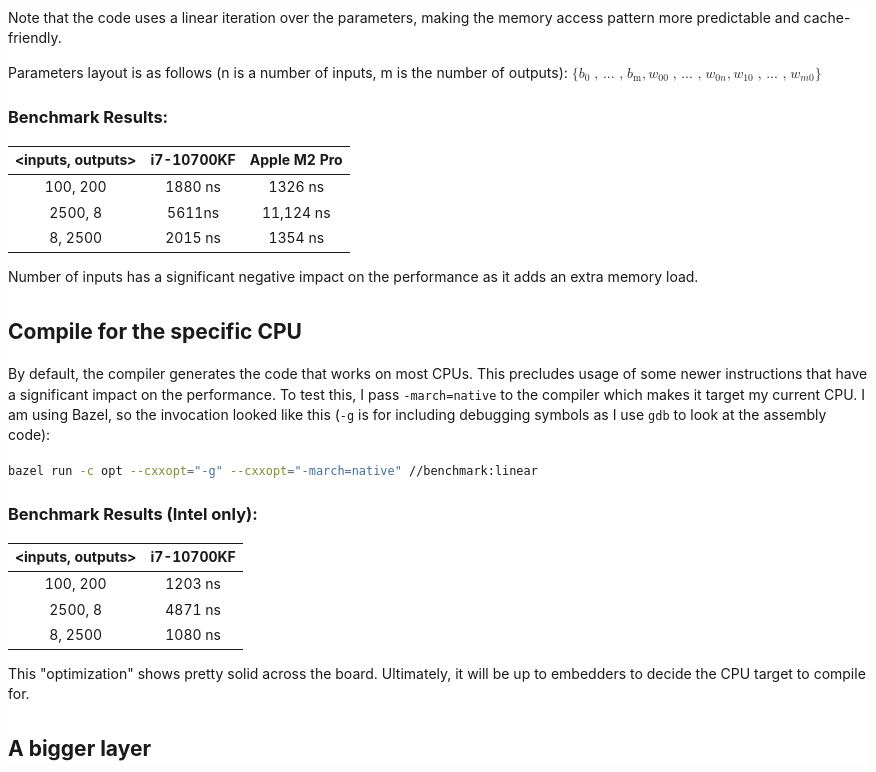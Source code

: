 Note that the code uses a linear iteration over the parameters, making the memory
access pattern more predictable and cache-friendly.

Parameters layout is as follows (n is a number of inputs, m is the number of outputs):
<math xmlns="http://www.w3.org/1998/Math/MathML"><mrow>
<mo form="prefix" stretchy="false">{</mo>
<msub><mi>b</mi><mn>0</mn></msub><mo separator="true">, ... ,</mo><msub><mi>b</mi><mn>m</mn></msub>
<mo separator="true">,</mo><msub><mi>w</mi><mrow><mn>0</mn><mn>0</mn></mrow></msub><mo separator="true">, ... ,</mo><msub><mi>w</mi><mrow><mn>0</mn><mi>n</mi></mrow></msub><mo separator="true">,</mo><msub><mi>w</mi><mrow><mn>1</mn><mn>0</mn></mrow></msub><mo separator="true">, ... ,</mo><msub><mi>w</mi><mrow><mi>m</mi><mn>0</mn></mrow></msub><mo form="postfix" stretchy="false">}</mo></mrow></math>

### Benchmark Results:

| <inputs, outputs> | i7-10700KF | Apple M2 Pro |
| :--------: | :--------: | :--------: |
| 100, 200 | 1880 ns | 1326 ns |
| 2500, 8 | 5611ns | 11,124 ns |
| 8, 2500 | 2015 ns | 1354 ns |

Number of inputs has a significant negative impact on the performance as it
adds an extra memory load.

## Compile for the specific CPU

By default, the compiler generates the code that works on most CPUs. This
precludes usage of some newer instructions that have a significant impact
on the performance. To test this, I pass `-march=native` to the compiler which
makes it target my current CPU. I am using Bazel, so the invocation looked like
this (`-g` is for including debugging symbols as I use `gdb` to look at
the assembly code):

```bash
bazel run -c opt --cxxopt="-g" --cxxopt="-march=native" //benchmark:linear
```

### Benchmark Results (Intel only):

| <inputs, outputs> | i7-10700KF |
| :--------: | :--------: |
|100, 200 | 1203 ns|
|2500, 8 |  4871 ns|
|8, 2500 |  1080 ns|

This "optimization" shows pretty solid across the board. Ultimately, it will be
up to embedders to decide the CPU target to compile for.

## A bigger layer
